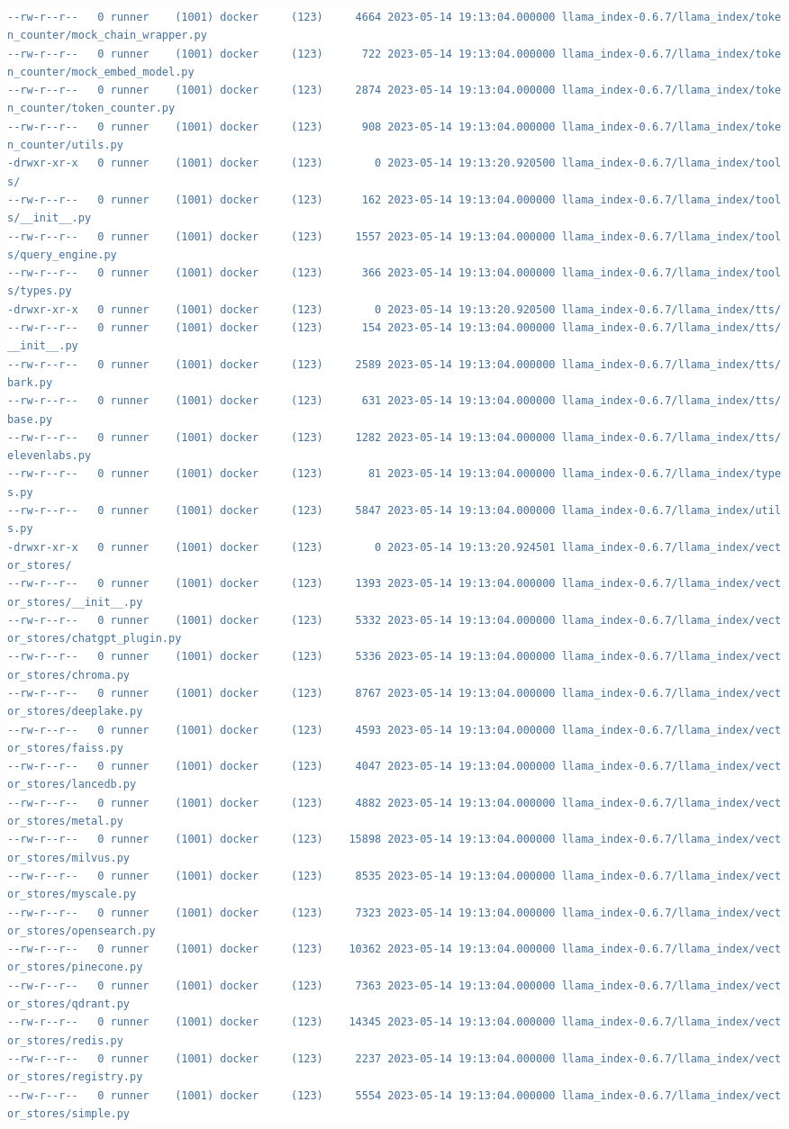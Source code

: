 ```diff
--rw-r--r--   0 runner    (1001) docker     (123)     4664 2023-05-14 19:13:04.000000 llama_index-0.6.7/llama_index/token_counter/mock_chain_wrapper.py
--rw-r--r--   0 runner    (1001) docker     (123)      722 2023-05-14 19:13:04.000000 llama_index-0.6.7/llama_index/token_counter/mock_embed_model.py
--rw-r--r--   0 runner    (1001) docker     (123)     2874 2023-05-14 19:13:04.000000 llama_index-0.6.7/llama_index/token_counter/token_counter.py
--rw-r--r--   0 runner    (1001) docker     (123)      908 2023-05-14 19:13:04.000000 llama_index-0.6.7/llama_index/token_counter/utils.py
-drwxr-xr-x   0 runner    (1001) docker     (123)        0 2023-05-14 19:13:20.920500 llama_index-0.6.7/llama_index/tools/
--rw-r--r--   0 runner    (1001) docker     (123)      162 2023-05-14 19:13:04.000000 llama_index-0.6.7/llama_index/tools/__init__.py
--rw-r--r--   0 runner    (1001) docker     (123)     1557 2023-05-14 19:13:04.000000 llama_index-0.6.7/llama_index/tools/query_engine.py
--rw-r--r--   0 runner    (1001) docker     (123)      366 2023-05-14 19:13:04.000000 llama_index-0.6.7/llama_index/tools/types.py
-drwxr-xr-x   0 runner    (1001) docker     (123)        0 2023-05-14 19:13:20.920500 llama_index-0.6.7/llama_index/tts/
--rw-r--r--   0 runner    (1001) docker     (123)      154 2023-05-14 19:13:04.000000 llama_index-0.6.7/llama_index/tts/__init__.py
--rw-r--r--   0 runner    (1001) docker     (123)     2589 2023-05-14 19:13:04.000000 llama_index-0.6.7/llama_index/tts/bark.py
--rw-r--r--   0 runner    (1001) docker     (123)      631 2023-05-14 19:13:04.000000 llama_index-0.6.7/llama_index/tts/base.py
--rw-r--r--   0 runner    (1001) docker     (123)     1282 2023-05-14 19:13:04.000000 llama_index-0.6.7/llama_index/tts/elevenlabs.py
--rw-r--r--   0 runner    (1001) docker     (123)       81 2023-05-14 19:13:04.000000 llama_index-0.6.7/llama_index/types.py
--rw-r--r--   0 runner    (1001) docker     (123)     5847 2023-05-14 19:13:04.000000 llama_index-0.6.7/llama_index/utils.py
-drwxr-xr-x   0 runner    (1001) docker     (123)        0 2023-05-14 19:13:20.924501 llama_index-0.6.7/llama_index/vector_stores/
--rw-r--r--   0 runner    (1001) docker     (123)     1393 2023-05-14 19:13:04.000000 llama_index-0.6.7/llama_index/vector_stores/__init__.py
--rw-r--r--   0 runner    (1001) docker     (123)     5332 2023-05-14 19:13:04.000000 llama_index-0.6.7/llama_index/vector_stores/chatgpt_plugin.py
--rw-r--r--   0 runner    (1001) docker     (123)     5336 2023-05-14 19:13:04.000000 llama_index-0.6.7/llama_index/vector_stores/chroma.py
--rw-r--r--   0 runner    (1001) docker     (123)     8767 2023-05-14 19:13:04.000000 llama_index-0.6.7/llama_index/vector_stores/deeplake.py
--rw-r--r--   0 runner    (1001) docker     (123)     4593 2023-05-14 19:13:04.000000 llama_index-0.6.7/llama_index/vector_stores/faiss.py
--rw-r--r--   0 runner    (1001) docker     (123)     4047 2023-05-14 19:13:04.000000 llama_index-0.6.7/llama_index/vector_stores/lancedb.py
--rw-r--r--   0 runner    (1001) docker     (123)     4882 2023-05-14 19:13:04.000000 llama_index-0.6.7/llama_index/vector_stores/metal.py
--rw-r--r--   0 runner    (1001) docker     (123)    15898 2023-05-14 19:13:04.000000 llama_index-0.6.7/llama_index/vector_stores/milvus.py
--rw-r--r--   0 runner    (1001) docker     (123)     8535 2023-05-14 19:13:04.000000 llama_index-0.6.7/llama_index/vector_stores/myscale.py
--rw-r--r--   0 runner    (1001) docker     (123)     7323 2023-05-14 19:13:04.000000 llama_index-0.6.7/llama_index/vector_stores/opensearch.py
--rw-r--r--   0 runner    (1001) docker     (123)    10362 2023-05-14 19:13:04.000000 llama_index-0.6.7/llama_index/vector_stores/pinecone.py
--rw-r--r--   0 runner    (1001) docker     (123)     7363 2023-05-14 19:13:04.000000 llama_index-0.6.7/llama_index/vector_stores/qdrant.py
--rw-r--r--   0 runner    (1001) docker     (123)    14345 2023-05-14 19:13:04.000000 llama_index-0.6.7/llama_index/vector_stores/redis.py
--rw-r--r--   0 runner    (1001) docker     (123)     2237 2023-05-14 19:13:04.000000 llama_index-0.6.7/llama_index/vector_stores/registry.py
--rw-r--r--   0 runner    (1001) docker     (123)     5554 2023-05-14 19:13:04.000000 llama_index-0.6.7/llama_index/vector_stores/simple.py
```